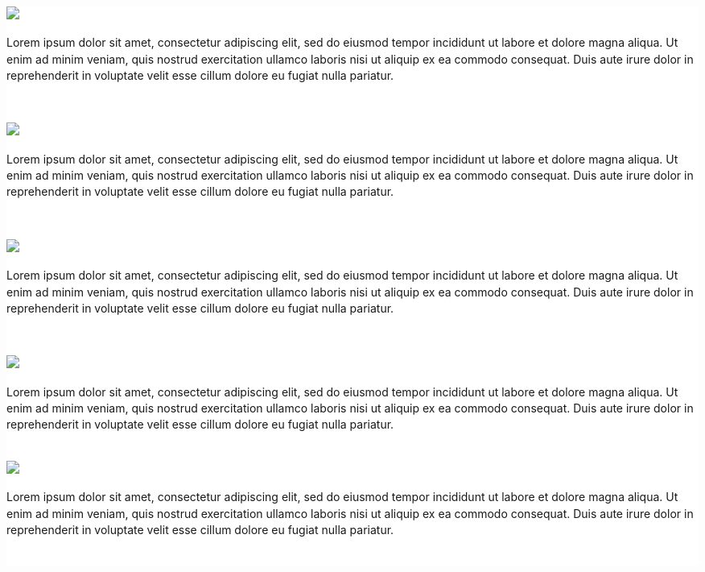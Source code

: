 <p>
<img src="https://i.imgur.com/LhiPhz4.png"/>
</p>
<p>
Lorem ipsum dolor sit amet, consectetur adipiscing elit, sed do eiusmod tempor incididunt ut labore et dolore magna aliqua. Ut enim ad minim veniam, quis nostrud exercitation ullamco laboris nisi ut aliquip ex ea commodo consequat. Duis aute irure dolor in reprehenderit in voluptate velit esse cillum dolore eu fugiat nulla pariatur.
</p>
<br />

<p>
<img src="https://i.imgur.com/82s0lLl.png"/>
</p>
<p>
Lorem ipsum dolor sit amet, consectetur adipiscing elit, sed do eiusmod tempor incididunt ut labore et dolore magna aliqua. Ut enim ad minim veniam, quis nostrud exercitation ullamco laboris nisi ut aliquip ex ea commodo consequat. Duis aute irure dolor in reprehenderit in voluptate velit esse cillum dolore eu fugiat nulla pariatur.
</p>
<br />

<p>
<img src="https://i.imgur.com/m4flumL.png"/>
</p>
<p>
Lorem ipsum dolor sit amet, consectetur adipiscing elit, sed do eiusmod tempor incididunt ut labore et dolore magna aliqua. Ut enim ad minim veniam, quis nostrud exercitation ullamco laboris nisi ut aliquip ex ea commodo consequat. Duis aute irure dolor in reprehenderit in voluptate velit esse cillum dolore eu fugiat nulla pariatur.
</p>
<br />

<p>
<img src="https://i.imgur.com/YYNOrQk.png"/>
</p>
<p>
Lorem ipsum dolor sit amet, consectetur adipiscing elit, sed do eiusmod tempor incididunt ut labore et dolore magna aliqua. Ut enim ad minim veniam, quis nostrud exercitation ullamco laboris nisi ut aliquip ex ea commodo consequat. Duis aute irure dolor in reprehenderit in voluptate velit esse cillum dolore eu fugiat nulla pariatur.
</p>
<br />

<img src="https://i.imgur.com/KL416Ry.png"/>
</p>
<p>
Lorem ipsum dolor sit amet, consectetur adipiscing elit, sed do eiusmod tempor incididunt ut labore et dolore magna aliqua. Ut enim ad minim veniam, quis nostrud exercitation ullamco laboris nisi ut aliquip ex ea commodo consequat. Duis aute irure dolor in reprehenderit in voluptate velit esse cillum dolore eu fugiat nulla pariatur.
</p>
<br />

